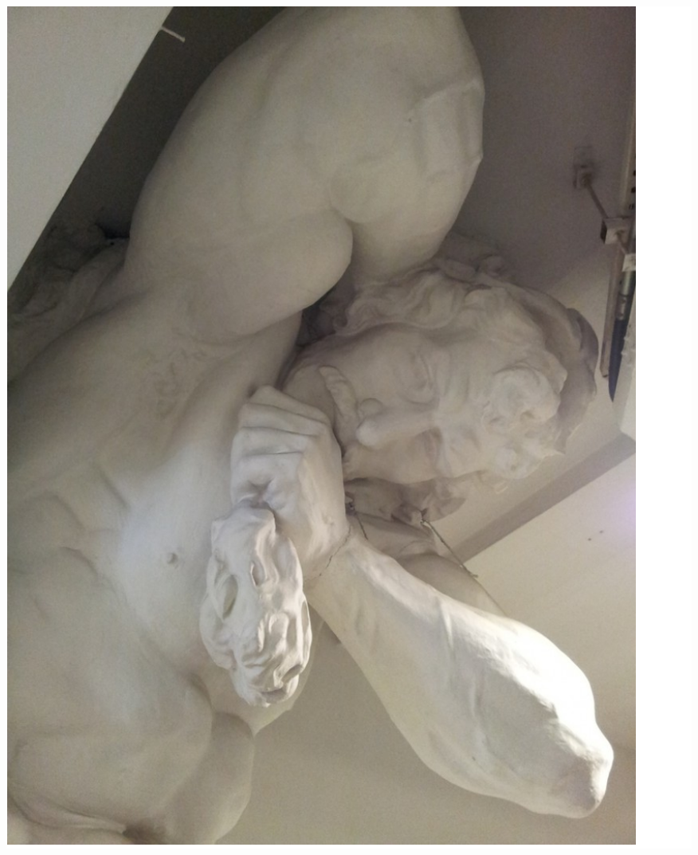 <p><img src="/assets/20140826_150123-790x1052.jpg" alt="Pinacoteca" width="790" height="1052" class="aligncenter size-large wp-image-4574" /></p>